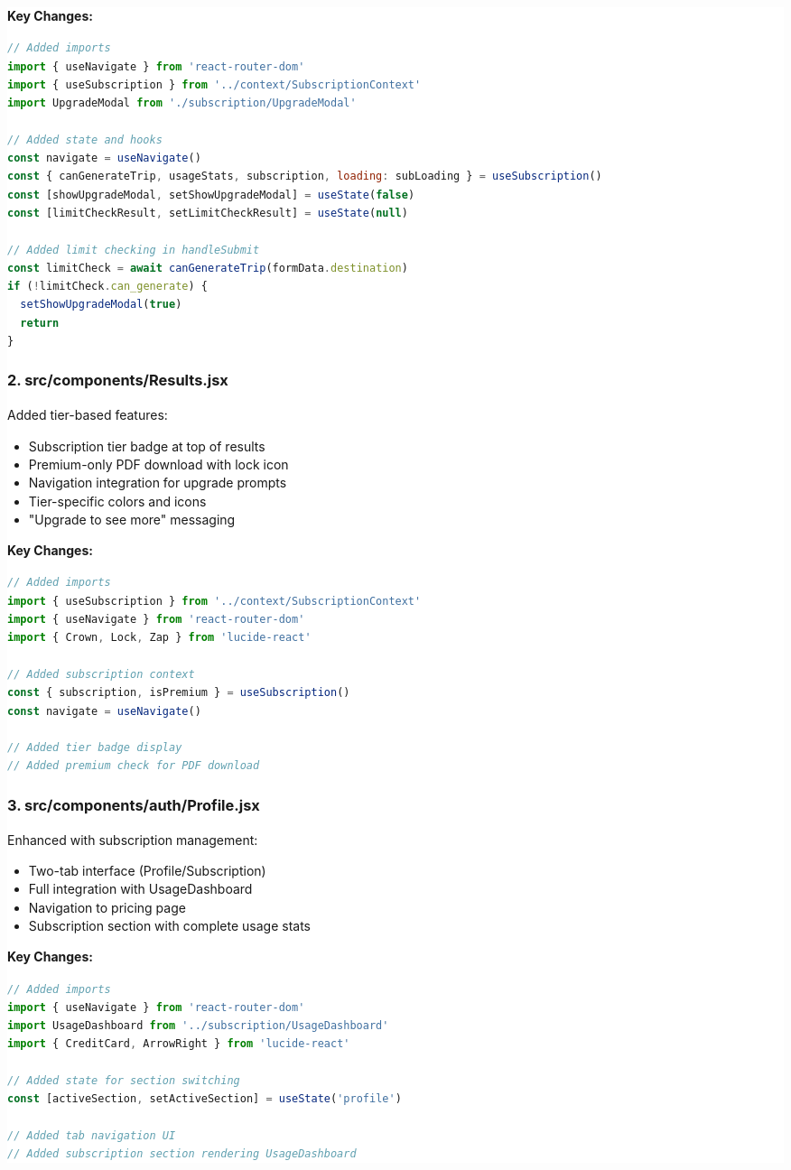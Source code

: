 **Key Changes:**
```javascript
// Added imports
import { useNavigate } from 'react-router-dom'
import { useSubscription } from '../context/SubscriptionContext'
import UpgradeModal from './subscription/UpgradeModal'

// Added state and hooks
const navigate = useNavigate()
const { canGenerateTrip, usageStats, subscription, loading: subLoading } = useSubscription()
const [showUpgradeModal, setShowUpgradeModal] = useState(false)
const [limitCheckResult, setLimitCheckResult] = useState(null)

// Added limit checking in handleSubmit
const limitCheck = await canGenerateTrip(formData.destination)
if (!limitCheck.can_generate) {
  setShowUpgradeModal(true)
  return
}
```

### 2. **src/components/Results.jsx**
Added tier-based features:
- Subscription tier badge at top of results
- Premium-only PDF download with lock icon
- Navigation integration for upgrade prompts
- Tier-specific colors and icons
- "Upgrade to see more" messaging

**Key Changes:**
```javascript
// Added imports
import { useSubscription } from '../context/SubscriptionContext'
import { useNavigate } from 'react-router-dom'
import { Crown, Lock, Zap } from 'lucide-react'

// Added subscription context
const { subscription, isPremium } = useSubscription()
const navigate = useNavigate()

// Added tier badge display
// Added premium check for PDF download
```

### 3. **src/components/auth/Profile.jsx**
Enhanced with subscription management:
- Two-tab interface (Profile/Subscription)
- Full integration with UsageDashboard
- Navigation to pricing page
- Subscription section with complete usage stats

**Key Changes:**
```javascript
// Added imports
import { useNavigate } from 'react-router-dom'
import UsageDashboard from '../subscription/UsageDashboard'
import { CreditCard, ArrowRight } from 'lucide-react'

// Added state for section switching
const [activeSection, setActiveSection] = useState('profile')

// Added tab navigation UI
// Added subscription section rendering UsageDashboard
```
